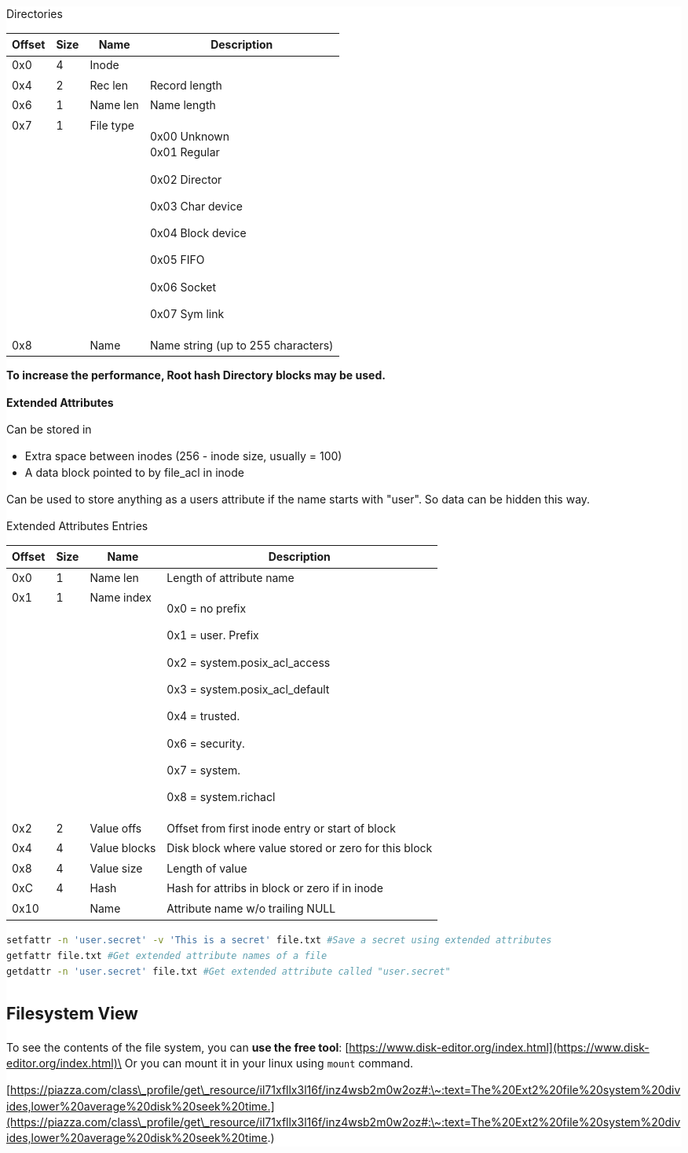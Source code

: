 Directories

| Offset | Size | Name      | Description                                                                                                                                                  |
| ------ | ---- | --------- | ------------------------------------------------------------------------------------------------------------------------------------------------------------ |
| 0x0    | 4    | Inode     |                                                                                                                                                              |
| 0x4    | 2    | Rec len   | Record length                                                                                                                                                |
| 0x6    | 1    | Name len  | Name length                                                                                                                                                  |
| 0x7    | 1    | File type | <p>0x00 Unknown<br>0x01 Regular</p><p>0x02 Director</p><p>0x03 Char device</p><p>0x04 Block device</p><p>0x05 FIFO</p><p>0x06 Socket</p><p>0x07 Sym link</p> |
| 0x8    |      | Name      | Name string (up to 255 characters)                                                                                                                           |

**To increase the performance, Root hash Directory blocks may be used.**

**Extended Attributes**

Can be stored in

* Extra space between inodes (256 - inode size, usually = 100)
* A data block pointed to by file\_acl in inode

Can be used to store anything as a users attribute if the name starts with "user". So data can be hidden this way.

Extended Attributes Entries

| Offset | Size | Name         | Description                                                                                                                                                                                                        |
| ------ | ---- | ------------ | ------------------------------------------------------------------------------------------------------------------------------------------------------------------------------------------------------------------ |
| 0x0    | 1    | Name len     | Length of attribute name                                                                                                                                                                                           |
| 0x1    | 1    | Name index   | <p>0x0 = no prefix</p><p>0x1 = user. Prefix</p><p>0x2 = system.posix_acl_access</p><p>0x3 = system.posix_acl_default</p><p>0x4 = trusted.</p><p>0x6 = security.</p><p>0x7 = system.</p><p>0x8 = system.richacl</p> |
| 0x2    | 2    | Value offs   | Offset from first inode entry or start of block                                                                                                                                                                    |
| 0x4    | 4    | Value blocks | Disk block where value stored or zero for this block                                                                                                                                                               |
| 0x8    | 4    | Value size   | Length of value                                                                                                                                                                                                    |
| 0xC    | 4    | Hash         | Hash for attribs in block or zero if in inode                                                                                                                                                                      |
| 0x10   |      | Name         | Attribute name w/o trailing NULL                                                                                                                                                                                   |

```bash
setfattr -n 'user.secret' -v 'This is a secret' file.txt #Save a secret using extended attributes
getfattr file.txt #Get extended attribute names of a file
getdattr -n 'user.secret' file.txt #Get extended attribute called "user.secret"
```

## Filesystem View

To see the contents of the file system, you can **use the free tool**: [https://www.disk-editor.org/index.html](https://www.disk-editor.org/index.html)\
Or you can mount it in your linux using `mount` command.

[https://piazza.com/class\_profile/get\_resource/il71xfllx3l16f/inz4wsb2m0w2oz#:\~:text=The%20Ext2%20file%20system%20divides,lower%20average%20disk%20seek%20time.](https://piazza.com/class\_profile/get\_resource/il71xfllx3l16f/inz4wsb2m0w2oz#:\~:text=The%20Ext2%20file%20system%20divides,lower%20average%20disk%20seek%20time.)


 


